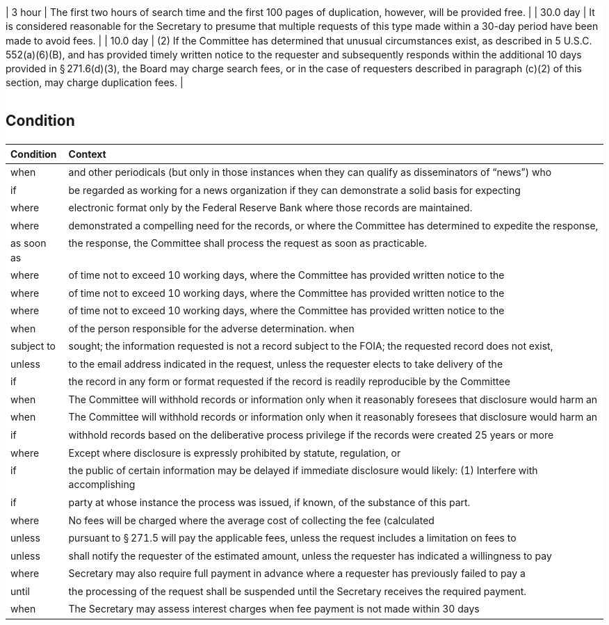 | 3 hour     | The first two hours of search time and the first 100 pages of duplication, however, will be provided free.                                                                                                                                                                                                                                                                                                                                                                                                                                                                                                                                                                                              |
| 30.0 day   | It is considered reasonable for the Secretary to presume that multiple requests of this type made within a 30-day period have been made to avoid fees.                                                                                                                                                                                                                                                                                                                                                                                                                                                                                                                                                  |
| 10.0 day   | (2) If the Committee has determined that unusual circumstances exist, as described in 5 U.S.C. 552(a)(6)(B), and has provided timely written notice to the requester and subsequently responds within the additional 10 days provided in &#167;&#8201;271.6(d)(3), the Board may charge search fees, or in the case of requesters described in paragraph (c)(2) of this section, may charge duplication fees.                                                                                                                                                                                                                                                                                           |


## Condition

| Condition   | Context                                                                                                                        |
|:------------|:-------------------------------------------------------------------------------------------------------------------------------|
| when        | and other periodicals (but only in those instances when they can qualify as disseminators of &#8220;news&#8221;) who           |
| if          | be regarded as working for a news organization if they can demonstrate a solid basis for expecting                             |
| where       | electronic format only by the Federal Reserve Bank where  those records are maintained.                                        |
| where       | demonstrated a compelling need for the records, or where the Committee has determined to expedite the response,                |
| as soon as  | the response, the Committee shall process the request as soon as  practicable.                                                 |
| where       | of time not to exceed 10 working days, where the Committee has provided written notice to the                                  |
| where       | of time not to exceed 10 working days, where the Committee has provided written notice to the                                  |
| where       | of time not to exceed 10 working days, where the Committee has provided written notice to the                                  |
| when        | of the person responsible for the adverse determination. when                                                                  |
| subject to  | sought; the information requested is not a record subject to the FOIA; the requested record does not exist,                    |
| unless      | to the email address indicated in the request, unless the requester elects to take delivery of the                             |
| if          | the record in any form or format requested if the record is readily reproducible by the Committee                              |
| when        | The Committee will withhold records or information only  when it reasonably foresees that disclosure would harm an             |
| when        | The Committee will withhold records or information only  when it reasonably foresees that disclosure would harm an             |
| if          | withhold records based on the deliberative process privilege if the records were created 25 years or more                      |
| where       | Except  where disclosure is expressly prohibited by statute, regulation, or                                                    |
| if          | the public of certain information may be delayed if immediate disclosure would likely: (1) Interfere with accomplishing        |
| if          | party at whose instance the process was issued, if  known, of the substance of this part.                                      |
| where       | No fees will be charged  where the average cost of collecting the fee (calculated                                              |
| unless      | pursuant to &#167;&#8201;271.5 will pay the applicable fees, unless the request includes a limitation on fees to               |
| unless      | shall notify the requester of the estimated amount, unless the requester has indicated a willingness to pay                    |
| where       | Secretary may also require full payment in advance where a requester has previously failed to pay a                            |
| until       | the processing of the request shall be suspended until  the Secretary receives the required payment.                           |
| when        | The Secretary may assess interest charges  when fee payment is not made within 30 days                                         |